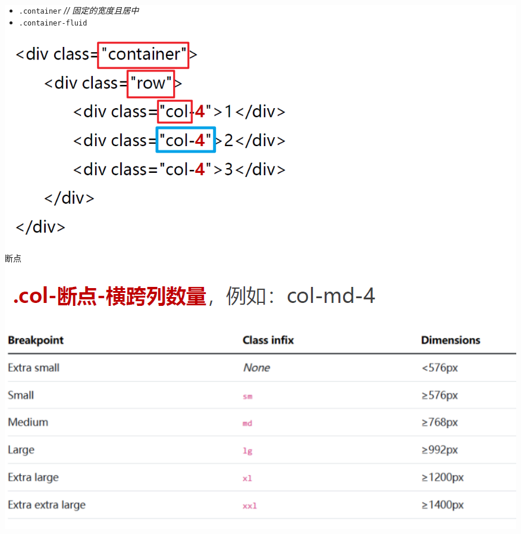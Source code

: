 + `.container`   *// 固定的宽度且居中*
+ `.container-fluid`

<img src="./image-20230604143921217.png" alt="image-20230604143921217" style="zoom:80%;" />

断点

![image-20230604144225350](./image-20230604144225350.png)

![image-20230604144134322](./image-20230604144134322.png)
